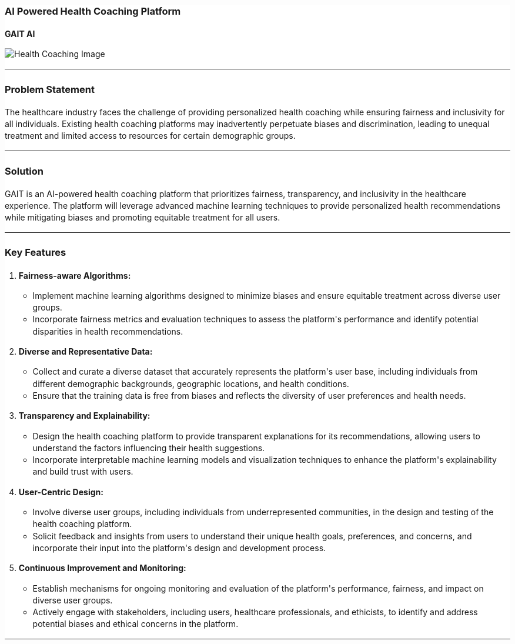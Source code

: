 ### AI Powered Health Coaching Platform

**GAIT AI**

![Health Coaching Image](file:///mnt/data/image.png)

---

### Problem Statement

The healthcare industry faces the challenge of providing personalized health coaching while ensuring fairness and inclusivity for all individuals. Existing health coaching platforms may inadvertently perpetuate biases and discrimination, leading to unequal treatment and limited access to resources for certain demographic groups.

---

### Solution

GAIT is an AI-powered health coaching platform that prioritizes fairness, transparency, and inclusivity in the healthcare experience. The platform will leverage advanced machine learning techniques to provide personalized health recommendations while mitigating biases and promoting equitable treatment for all users.

---

### Key Features

1. **Fairness-aware Algorithms:**
   - Implement machine learning algorithms designed to minimize biases and ensure equitable treatment across diverse user groups.
   - Incorporate fairness metrics and evaluation techniques to assess the platform's performance and identify potential disparities in health recommendations.

2. **Diverse and Representative Data:**
   - Collect and curate a diverse dataset that accurately represents the platform's user base, including individuals from different demographic backgrounds, geographic locations, and health conditions.
   - Ensure that the training data is free from biases and reflects the diversity of user preferences and health needs.

3. **Transparency and Explainability:**
   - Design the health coaching platform to provide transparent explanations for its recommendations, allowing users to understand the factors influencing their health suggestions.
   - Incorporate interpretable machine learning models and visualization techniques to enhance the platform's explainability and build trust with users.

4. **User-Centric Design:**
   - Involve diverse user groups, including individuals from underrepresented communities, in the design and testing of the health coaching platform.
   - Solicit feedback and insights from users to understand their unique health goals, preferences, and concerns, and incorporate their input into the platform's design and development process.

5. **Continuous Improvement and Monitoring:**
   - Establish mechanisms for ongoing monitoring and evaluation of the platform's performance, fairness, and impact on diverse user groups.
   - Actively engage with stakeholders, including users, healthcare professionals, and ethicists, to identify and address potential biases and ethical concerns in the platform.

---